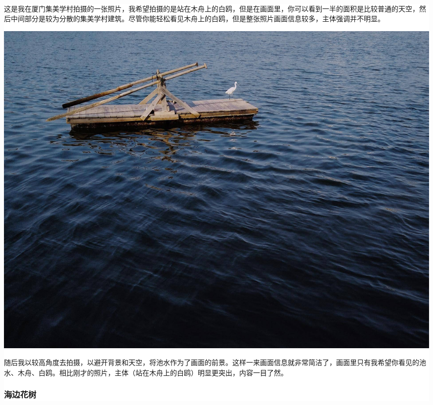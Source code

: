 这是我在厦门集美学村拍摄的一张照片，我希望拍摄的是站在木舟上的白鸥，但是在画面里，你可以看到一半的面积是比较普通的天空，然后中间部分是较为分散的集美学村建筑。尽管你能轻松看见木舟上的白鸥，但是整张照片画面信息较多，主体强调并不明显。

![](./httpsstatic001geekbangorgresourceimage2ff92fb5f2c2317a239dc9f36cebcb6ceff9.jpg)

随后我以较高角度去拍摄，以避开背景和天空，将池水作为了画面的前景。这样一来画面信息就非常简洁了，画面里只有我希望你看见的池水、木舟、白鸥。相比刚才的照片，主体（站在木舟上的白鸥）明显更突出，内容一目了然。

### 海边花树
